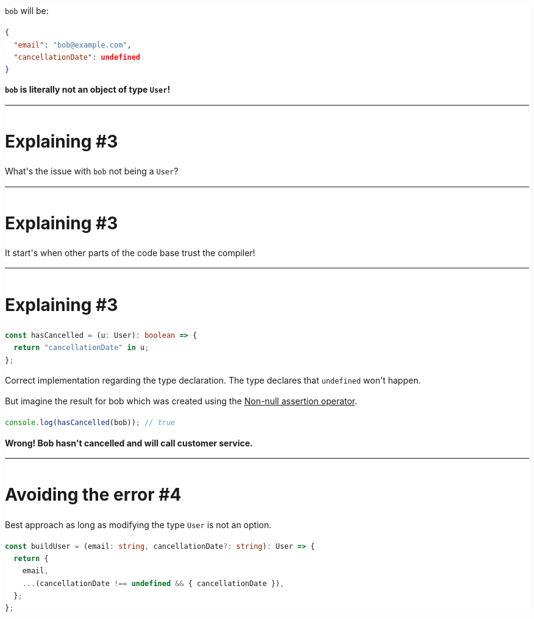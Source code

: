 `bob` will be:

```json
{
  "email": "bob@example.com",
  "cancellationDate": undefined
}
```

**`bob` is literally not an object of type `User`!**

---

# Explaining #3

What's the issue with `bob` not being a `User`?

---

# Explaining #3

It start's when other parts of the code base trust the compiler!

---

# Explaining #3

```typescript
const hasCancelled = (u: User): boolean => {
  return "cancellationDate" in u;
};
```

Correct implementation regarding the type declaration. The type declares that `undefined` won't happen.

But imagine the result for bob which was created using the [Non-null assertion operator](https://www.typescriptlang.org/docs/handbook/release-notes/typescript-2-0.html#non-null-assertion-operator).

```typescript
console.log(hasCancelled(bob)); // true
```

**Wrong! Bob hasn't cancelled and will call customer service.**

---

# Avoiding the error #4

Best approach as long as modifying the type `User` is not an option.

```typescript
const buildUser = (email: string, cancellationDate?: string): User => {
  return {
    email,
    ...(cancellationDate !== undefined && { cancellationDate }),
  };
};
```
